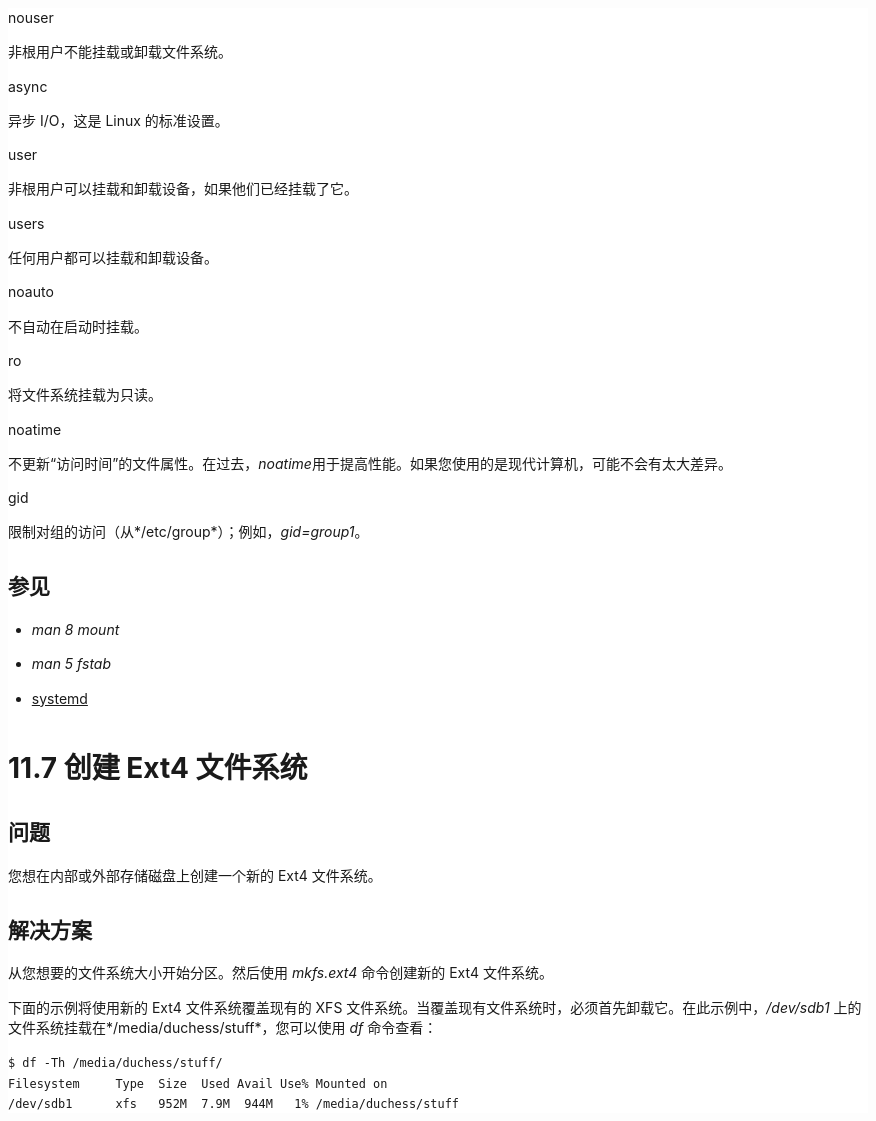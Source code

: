 nouser

非根用户不能挂载或卸载文件系统。

async

异步 I/O，这是 Linux 的标准设置。

user

非根用户可以挂载和卸载设备，如果他们已经挂载了它。

users

任何用户都可以挂载和卸载设备。

noauto

不自动在启动时挂载。

ro

将文件系统挂载为只读。

noatime

不更新“访问时间”的文件属性。在过去，*noatime*用于提高性能。如果您使用的是现代计算机，可能不会有太大差异。

gid

限制对组的访问（从*/etc/group*）；例如，*gid=group1*。

## 参见

+   *man 8 mount*

+   *man 5 fstab*

+   [systemd](https://systemd.io)

# 11.7 创建 Ext4 文件系统

## 问题

您想在内部或外部存储磁盘上创建一个新的 Ext4 文件系统。

## 解决方案

从您想要的文件系统大小开始分区。然后使用 *mkfs.ext4* 命令创建新的 Ext4 文件系统。

下面的示例将使用新的 Ext4 文件系统覆盖现有的 XFS 文件系统。当覆盖现有文件系统时，必须首先卸载它。在此示例中，*/dev/sdb1* 上的文件系统挂载在*/media/duchess/stuff*，您可以使用 *df* 命令查看：

```
$ df -Th /media/duchess/stuff/
Filesystem     Type  Size  Used Avail Use% Mounted on
/dev/sdb1      xfs   952M  7.9M  944M   1% /media/duchess/stuff
```
